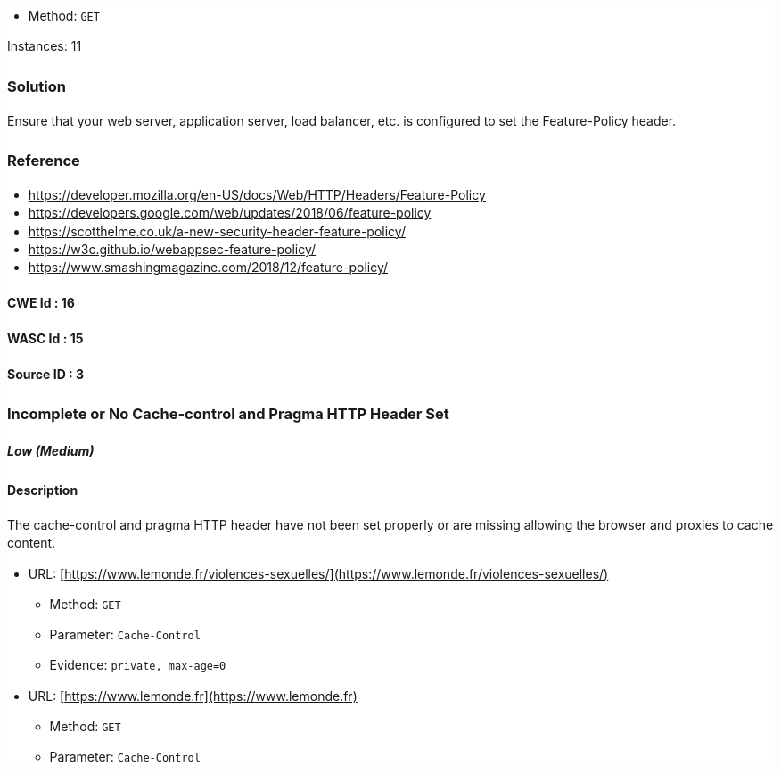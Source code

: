   
  * Method: `GET`
  
  
  
  
Instances: 11
  
### Solution
<p>Ensure that your web server, application server, load balancer, etc. is configured to set the Feature-Policy header.</p>
  
### Reference
* https://developer.mozilla.org/en-US/docs/Web/HTTP/Headers/Feature-Policy
* https://developers.google.com/web/updates/2018/06/feature-policy
* https://scotthelme.co.uk/a-new-security-header-feature-policy/
* https://w3c.github.io/webappsec-feature-policy/
* https://www.smashingmagazine.com/2018/12/feature-policy/

  
#### CWE Id : 16
  
#### WASC Id : 15
  
#### Source ID : 3

  
  
  
  
### Incomplete or No Cache-control and Pragma HTTP Header Set
##### Low (Medium)
  
  
  
  
#### Description
<p>The cache-control and pragma HTTP header have not been set properly or are missing allowing the browser and proxies to cache content.</p>
  
  
  
* URL: [https://www.lemonde.fr/violences-sexuelles/](https://www.lemonde.fr/violences-sexuelles/)
  
  
  * Method: `GET`
  
  
  * Parameter: `Cache-Control`
  
  
  * Evidence: `private, max-age=0`
  
  
  
  
* URL: [https://www.lemonde.fr](https://www.lemonde.fr)
  
  
  * Method: `GET`
  
  
  * Parameter: `Cache-Control`
  